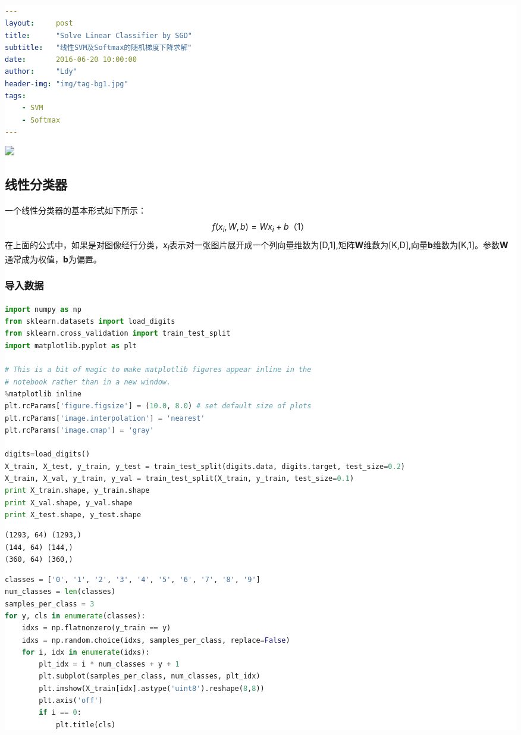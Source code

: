 ```yaml
---
layout:     post
title:      "Solve Linear Classifier by SGD"
subtitle:   "线性SVM及Softmax的随机梯度下降求解"
date:       2016-06-20 10:00:00
author:     "Ldy"
header-img: "img/tag-bg1.jpg"
tags:
    - SVM
    - Softmax
---
```

![](http://7xritj.com1.z0.glb.clouddn.com/16-6-20/61070235.jpg)


## 线性分类器
一个线性分类器的基本形式如下所示：
$$f(x_i,W,b)=Wx_i+b （1）$$
在上面的公式中，如果是对图像经行分类，$x_i$表示对一张图片展开成一个列向量维数为[D,1],矩阵**W**维数为[K,D],向量**b**维数为[K,1]。参数**W**通常成为权值，**b**为偏置。


### 导入数据

```python
import numpy as np
from sklearn.datasets import load_digits
from sklearn.cross_validation import train_test_split
import matplotlib.pyplot as plt

# This is a bit of magic to make matplotlib figures appear inline in the
# notebook rather than in a new window.
%matplotlib inline
plt.rcParams['figure.figsize'] = (10.0, 8.0) # set default size of plots
plt.rcParams['image.interpolation'] = 'nearest'
plt.rcParams['image.cmap'] = 'gray'

digits=load_digits()
X_train, X_test, y_train, y_test = train_test_split(digits.data, digits.target, test_size=0.2)
X_train, X_val, y_train, y_val = train_test_split(X_train, y_train, test_size=0.1)
print X_train.shape, y_train.shape
print X_val.shape, y_val.shape
print X_test.shape, y_test.shape
```

    (1293, 64) (1293,)
    (144, 64) (144,)
    (360, 64) (360,)



```python
classes = ['0', '1', '2', '3', '4', '5', '6', '7', '8', '9']
num_classes = len(classes)
samples_per_class = 3
for y, cls in enumerate(classes):
    idxs = np.flatnonzero(y_train == y)
    idxs = np.random.choice(idxs, samples_per_class, replace=False)
    for i, idx in enumerate(idxs):
        plt_idx = i * num_classes + y + 1
        plt.subplot(samples_per_class, num_classes, plt_idx)
        plt.imshow(X_train[idx].astype('uint8').reshape(8,8))
        plt.axis('off')
        if i == 0:
            plt.title(cls)
```